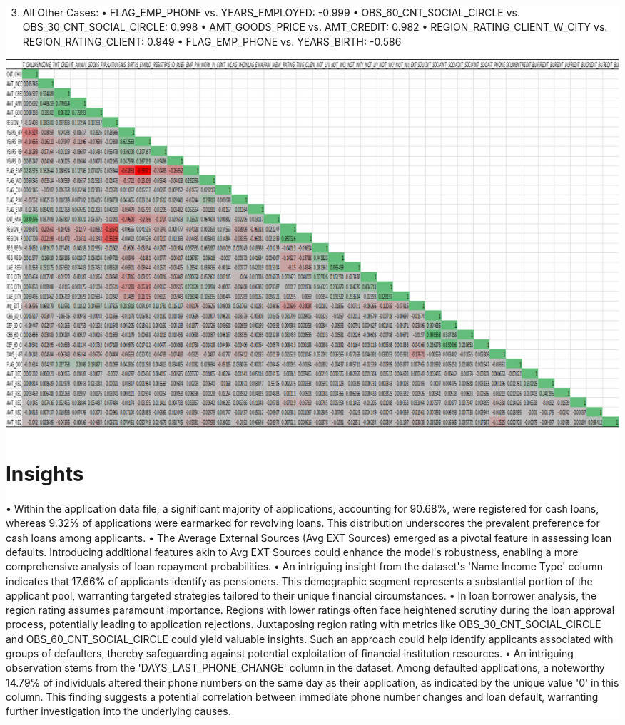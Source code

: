 3.	All Other Cases:
•	FLAG_EMP_PHONE vs. YEARS_EMPLOYED: -0.999
•	OBS_60_CNT_SOCIAL_CIRCLE vs. OBS_30_CNT_SOCIAL_CIRCLE: 0.998
•	AMT_GOODS_PRICE vs. AMT_CREDIT: 0.982
•	REGION_RATING_CLIENT_W_CITY vs. REGION_RATING_CLIENT: 0.949
•	FLAG_EMP_PHONE vs. YEARS_BIRTH: -0.586

![alt text](Picture12.png)


# Insights

•	Within the application data file, a significant majority of applications, accounting for 90.68%, were registered for cash loans, whereas 9.32% of applications were earmarked for revolving loans. This distribution underscores the prevalent preference for cash loans among applicants.
•	The Average External Sources (Avg EXT Sources) emerged as a pivotal feature in assessing loan defaults. Introducing additional features akin to Avg EXT Sources could enhance the model's robustness, enabling a more comprehensive analysis of loan repayment probabilities.
•	An intriguing insight from the dataset's 'Name Income Type' column indicates that 17.66% of applicants identify as pensioners. This demographic segment represents a substantial portion of the applicant pool, warranting targeted strategies tailored to their unique financial circumstances.
•	In loan borrower analysis, the region rating assumes paramount importance. Regions with lower ratings often face heightened scrutiny during the loan approval process, potentially leading to application rejections. Juxtaposing region rating with metrics like OBS_30_CNT_SOCIAL_CIRCLE and OBS_60_CNT_SOCIAL_CIRCLE could yield valuable insights. Such an approach could help identify applicants associated with groups of defaulters, thereby safeguarding against potential exploitation of financial institution resources.
•	An intriguing observation stems from the 'DAYS_LAST_PHONE_CHANGE' column in the dataset. Among defaulted applications, a noteworthy 14.79% of individuals altered their phone numbers on the same day as their application, as indicated by the unique value '0' in this column. This finding suggests a potential correlation between immediate phone number changes and loan default, warranting further investigation into the underlying causes.
